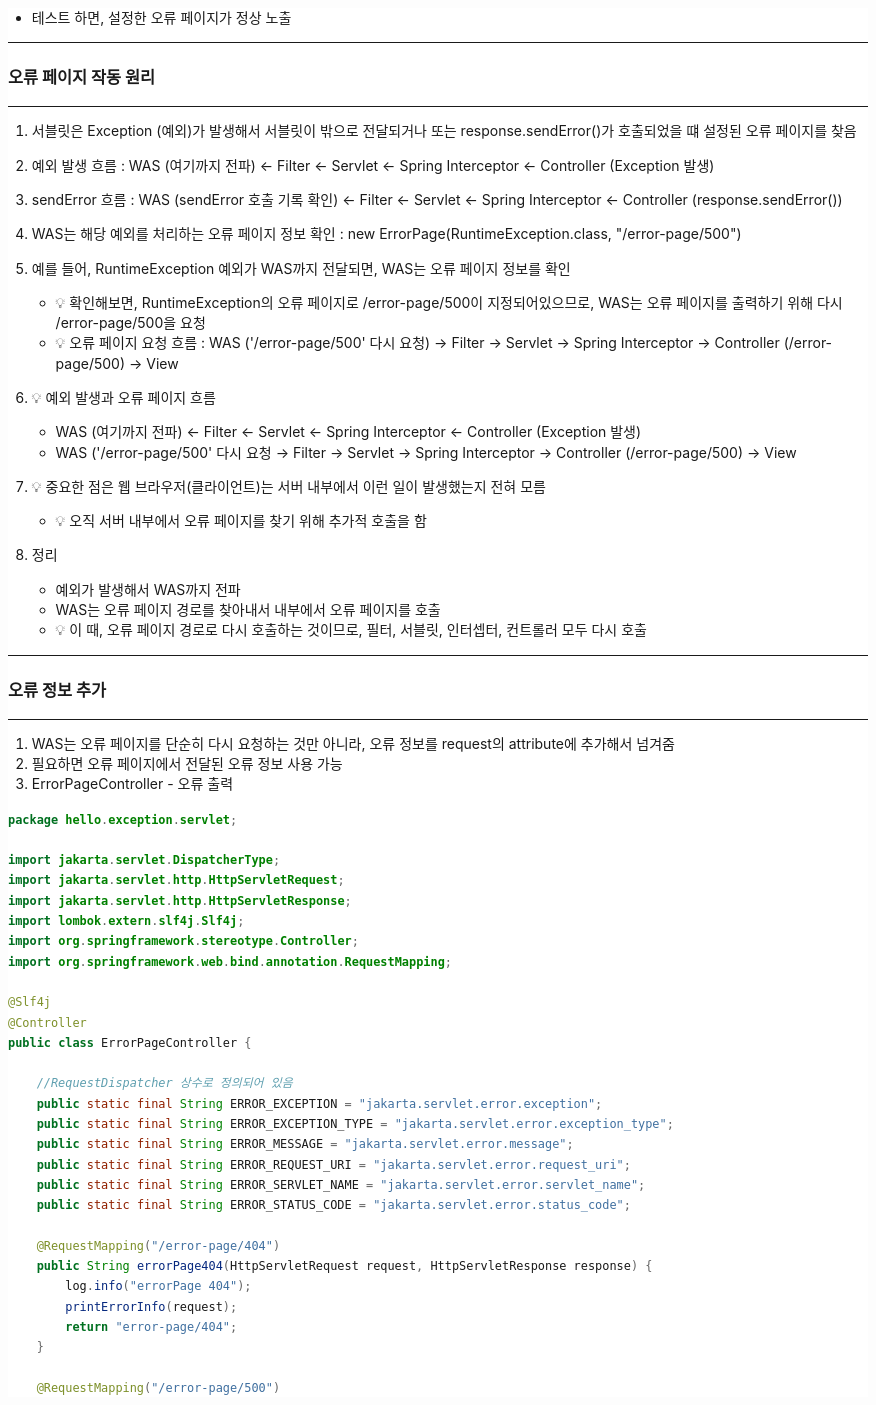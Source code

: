    - 테스트 하면, 설정한 오류 페이지가 정상 노출

-----
### 오류 페이지 작동 원리
-----
1. 서블릿은 Exception (예외)가 발생해서 서블릿이 밖으로 전달되거나 또는 response.sendError()가 호출되었을 떄 설정된 오류 페이지를 찾음
2. 예외 발생 흐름 : WAS (여기까지 전파) ← Filter ← Servlet ← Spring Interceptor ← Controller (Exception 발생)
3. sendError 흐름 : WAS (sendError 호출 기록 확인) ← Filter ← Servlet ← Spring Interceptor ← Controller (response.sendError())
4. WAS는 해당 예외를 처리하는 오류 페이지 정보 확인 : new ErrorPage(RuntimeException.class, "/error-page/500")
5. 예를 들어, RuntimeException 예외가 WAS까지 전달되면, WAS는 오류 페이지 정보를 확인
   - 💡 확인해보면, RuntimeException의 오류 페이지로 /error-page/500이 지정되어있으므로, WAS는 오류 페이지를 출력하기 위해 다시 /error-page/500을 요청
   - 💡 오류 페이지 요청 흐름 : WAS ('/error-page/500' 다시 요청) → Filter → Servlet → Spring Interceptor → Controller (/error-page/500) → View
6. 💡 예외 발생과 오류 페이지 흐름
   - WAS (여기까지 전파) ← Filter ← Servlet ← Spring Interceptor ← Controller (Exception 발생)
   - WAS ('/error-page/500' 다시 요청 → Filter → Servlet → Spring Interceptor → Controller (/error-page/500) → View
7. 💡 중요한 점은 웹 브라우저(클라이언트)는 서버 내부에서 이런 일이 발생했는지 전혀 모름
   - 💡 오직 서버 내부에서 오류 페이지를 찾기 위해 추가적 호출을 함

8. 정리
   - 예외가 발생해서 WAS까지 전파
   - WAS는 오류 페이지 경로를 찾아내서 내부에서 오류 페이지를 호출
   - 💡 이 때, 오류 페이지 경로로 다시 호출하는 것이므로, 필터, 서블릿, 인터셉터, 컨트롤러 모두 다시 호출 

-----
### 오류 정보 추가
-----
1. WAS는 오류 페이지를 단순히 다시 요청하는 것만 아니라, 오류 정보를 request의 attribute에 추가해서 넘겨줌
2. 필요하면 오류 페이지에서 전달된 오류 정보 사용 가능
3. ErrorPageController - 오류 출력
```java
package hello.exception.servlet;

import jakarta.servlet.DispatcherType;
import jakarta.servlet.http.HttpServletRequest;
import jakarta.servlet.http.HttpServletResponse;
import lombok.extern.slf4j.Slf4j;
import org.springframework.stereotype.Controller;
import org.springframework.web.bind.annotation.RequestMapping;

@Slf4j
@Controller
public class ErrorPageController {

    //RequestDispatcher 상수로 정의되어 있음
    public static final String ERROR_EXCEPTION = "jakarta.servlet.error.exception";
    public static final String ERROR_EXCEPTION_TYPE = "jakarta.servlet.error.exception_type";
    public static final String ERROR_MESSAGE = "jakarta.servlet.error.message";
    public static final String ERROR_REQUEST_URI = "jakarta.servlet.error.request_uri";
    public static final String ERROR_SERVLET_NAME = "jakarta.servlet.error.servlet_name";
    public static final String ERROR_STATUS_CODE = "jakarta.servlet.error.status_code";

    @RequestMapping("/error-page/404")
    public String errorPage404(HttpServletRequest request, HttpServletResponse response) {
        log.info("errorPage 404");
        printErrorInfo(request);
        return "error-page/404";
    }

    @RequestMapping("/error-page/500")
```